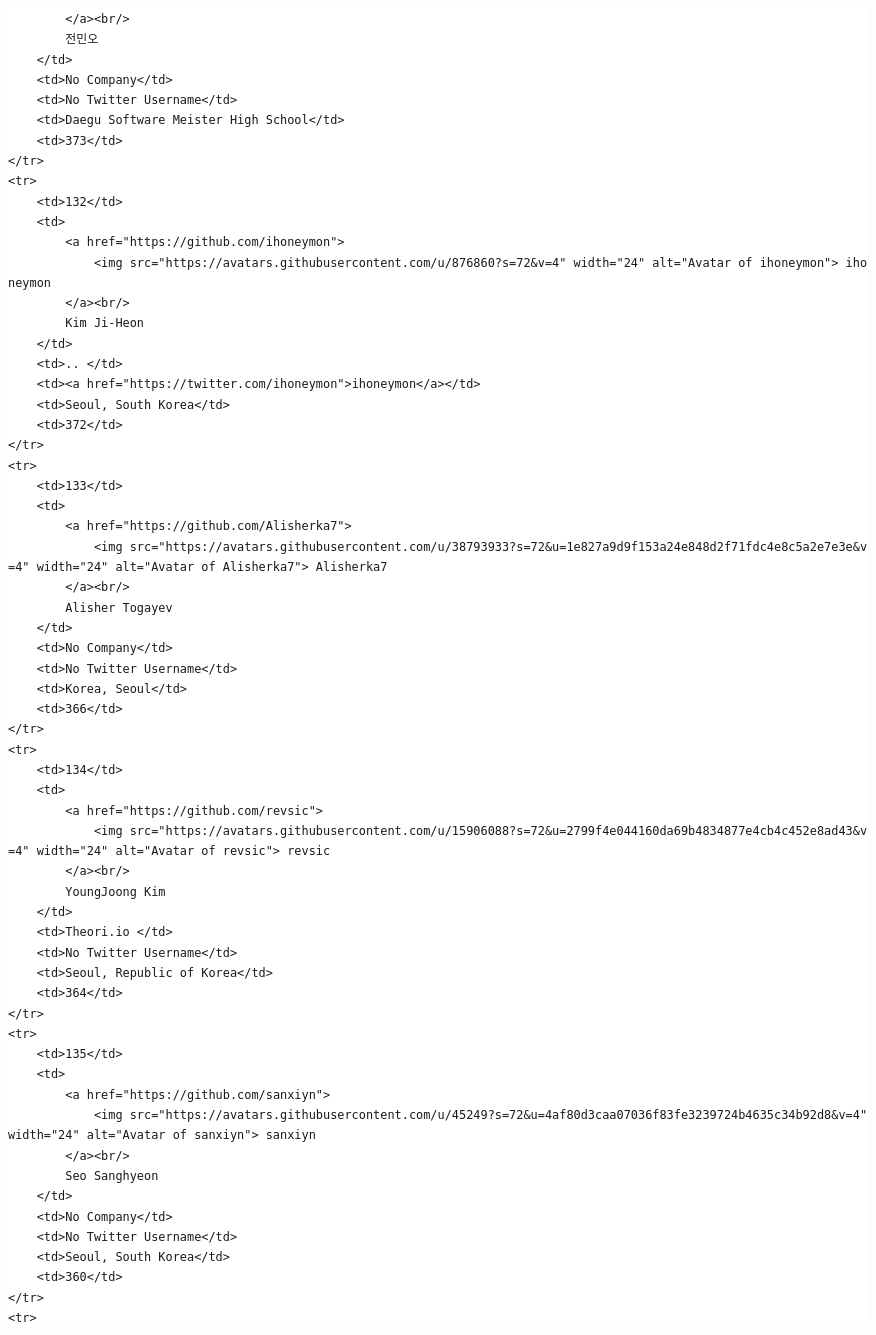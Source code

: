 			</a><br/>
			전민오
		</td>
		<td>No Company</td>
		<td>No Twitter Username</td>
		<td>Daegu Software Meister High School</td>
		<td>373</td>
	</tr>
	<tr>
		<td>132</td>
		<td>
			<a href="https://github.com/ihoneymon">
				<img src="https://avatars.githubusercontent.com/u/876860?s=72&v=4" width="24" alt="Avatar of ihoneymon"> ihoneymon
			</a><br/>
			Kim Ji-Heon
		</td>
		<td>.. </td>
		<td><a href="https://twitter.com/ihoneymon">ihoneymon</a></td>
		<td>Seoul, South Korea</td>
		<td>372</td>
	</tr>
	<tr>
		<td>133</td>
		<td>
			<a href="https://github.com/Alisherka7">
				<img src="https://avatars.githubusercontent.com/u/38793933?s=72&u=1e827a9d9f153a24e848d2f71fdc4e8c5a2e7e3e&v=4" width="24" alt="Avatar of Alisherka7"> Alisherka7
			</a><br/>
			Alisher Togayev
		</td>
		<td>No Company</td>
		<td>No Twitter Username</td>
		<td>Korea, Seoul</td>
		<td>366</td>
	</tr>
	<tr>
		<td>134</td>
		<td>
			<a href="https://github.com/revsic">
				<img src="https://avatars.githubusercontent.com/u/15906088?s=72&u=2799f4e044160da69b4834877e4cb4c452e8ad43&v=4" width="24" alt="Avatar of revsic"> revsic
			</a><br/>
			YoungJoong Kim
		</td>
		<td>Theori.io </td>
		<td>No Twitter Username</td>
		<td>Seoul, Republic of Korea</td>
		<td>364</td>
	</tr>
	<tr>
		<td>135</td>
		<td>
			<a href="https://github.com/sanxiyn">
				<img src="https://avatars.githubusercontent.com/u/45249?s=72&u=4af80d3caa07036f83fe3239724b4635c34b92d8&v=4" width="24" alt="Avatar of sanxiyn"> sanxiyn
			</a><br/>
			Seo Sanghyeon
		</td>
		<td>No Company</td>
		<td>No Twitter Username</td>
		<td>Seoul, South Korea</td>
		<td>360</td>
	</tr>
	<tr>